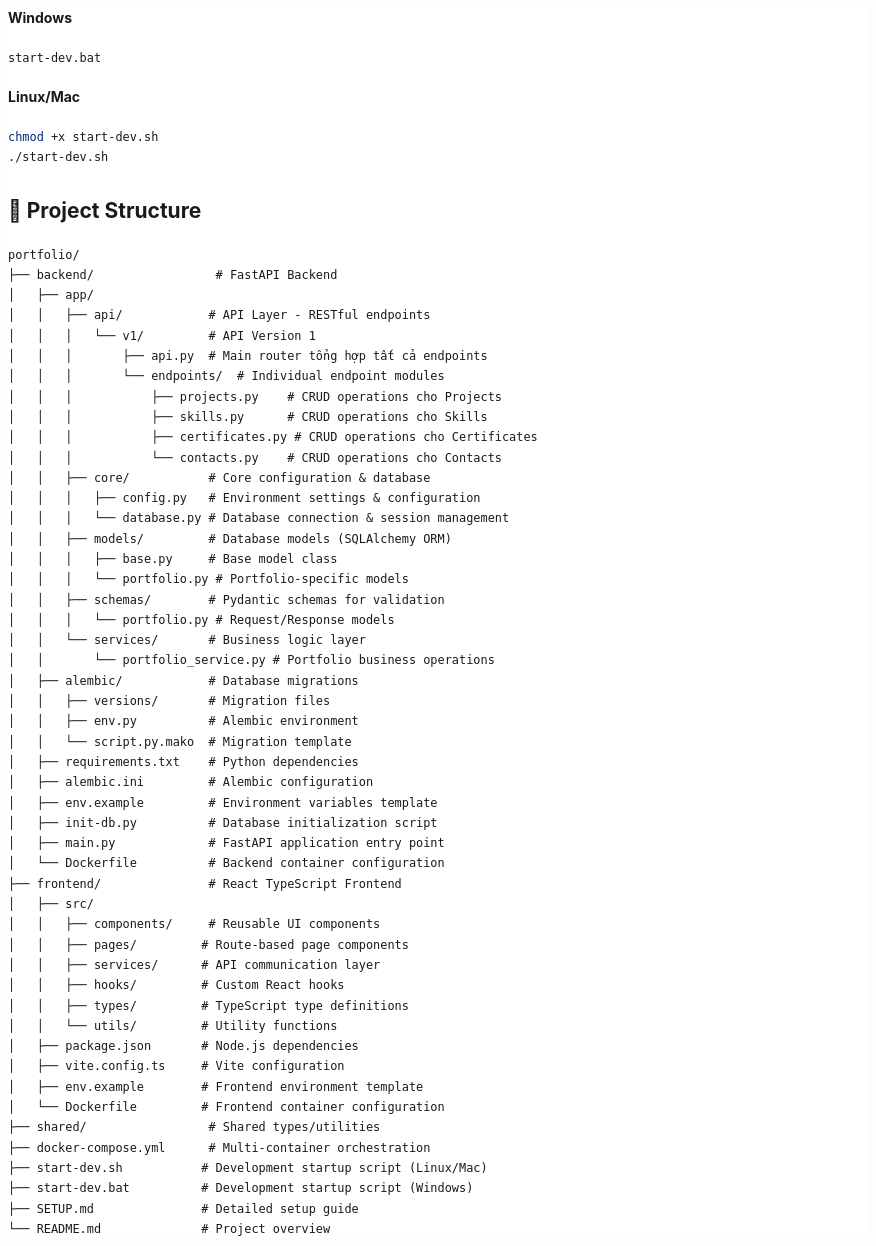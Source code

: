 #### Windows

```bash
start-dev.bat
```

#### Linux/Mac

```bash
chmod +x start-dev.sh
./start-dev.sh
```

## 📁 Project Structure

```
portfolio/
├── backend/                 # FastAPI Backend
│   ├── app/
│   │   ├── api/            # API Layer - RESTful endpoints
│   │   │   └── v1/         # API Version 1
│   │   │       ├── api.py  # Main router tổng hợp tất cả endpoints
│   │   │       └── endpoints/  # Individual endpoint modules
│   │   │           ├── projects.py    # CRUD operations cho Projects
│   │   │           ├── skills.py      # CRUD operations cho Skills
│   │   │           ├── certificates.py # CRUD operations cho Certificates
│   │   │           └── contacts.py    # CRUD operations cho Contacts
│   │   ├── core/           # Core configuration & database
│   │   │   ├── config.py   # Environment settings & configuration
│   │   │   └── database.py # Database connection & session management
│   │   ├── models/         # Database models (SQLAlchemy ORM)
│   │   │   ├── base.py     # Base model class
│   │   │   └── portfolio.py # Portfolio-specific models
│   │   ├── schemas/        # Pydantic schemas for validation
│   │   │   └── portfolio.py # Request/Response models
│   │   └── services/       # Business logic layer
│   │       └── portfolio_service.py # Portfolio business operations
│   ├── alembic/            # Database migrations
│   │   ├── versions/       # Migration files
│   │   ├── env.py          # Alembic environment
│   │   └── script.py.mako  # Migration template
│   ├── requirements.txt    # Python dependencies
│   ├── alembic.ini         # Alembic configuration
│   ├── env.example         # Environment variables template
│   ├── init-db.py          # Database initialization script
│   ├── main.py             # FastAPI application entry point
│   └── Dockerfile          # Backend container configuration
├── frontend/               # React TypeScript Frontend
│   ├── src/
│   │   ├── components/     # Reusable UI components
│   │   ├── pages/         # Route-based page components
│   │   ├── services/      # API communication layer
│   │   ├── hooks/         # Custom React hooks
│   │   ├── types/         # TypeScript type definitions
│   │   └── utils/         # Utility functions
│   ├── package.json       # Node.js dependencies
│   ├── vite.config.ts     # Vite configuration
│   ├── env.example        # Frontend environment template
│   └── Dockerfile         # Frontend container configuration
├── shared/                 # Shared types/utilities
├── docker-compose.yml      # Multi-container orchestration
├── start-dev.sh           # Development startup script (Linux/Mac)
├── start-dev.bat          # Development startup script (Windows)
├── SETUP.md               # Detailed setup guide
└── README.md              # Project overview
```